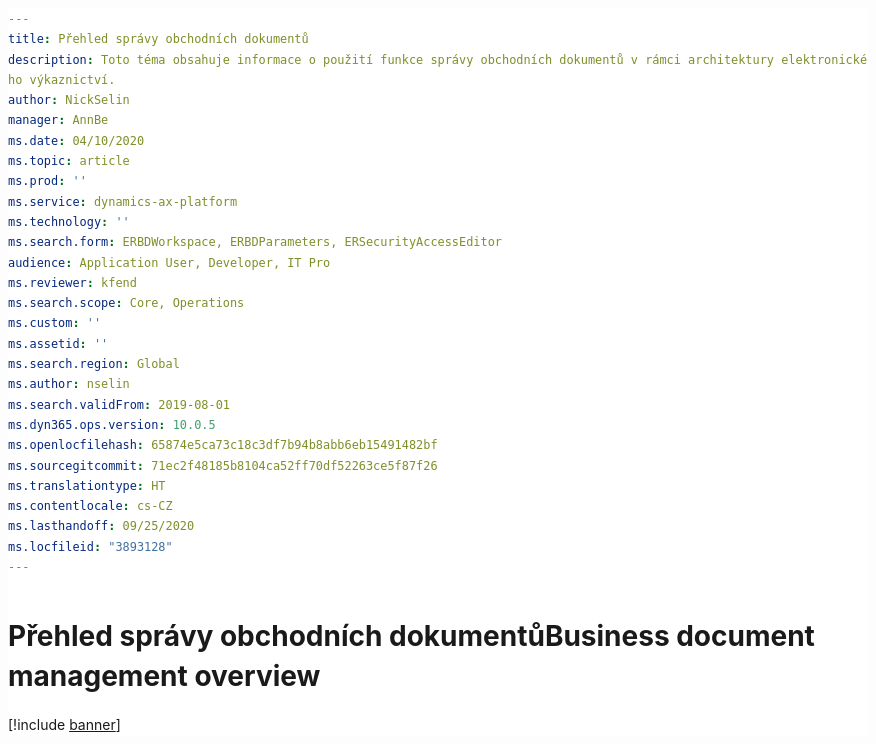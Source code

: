 ```yaml
---
title: Přehled správy obchodních dokumentů
description: Toto téma obsahuje informace o použití funkce správy obchodních dokumentů v rámci architektury elektronického výkaznictví.
author: NickSelin
manager: AnnBe
ms.date: 04/10/2020
ms.topic: article
ms.prod: ''
ms.service: dynamics-ax-platform
ms.technology: ''
ms.search.form: ERBDWorkspace, ERBDParameters, ERSecurityAccessEditor
audience: Application User, Developer, IT Pro
ms.reviewer: kfend
ms.search.scope: Core, Operations
ms.custom: ''
ms.assetid: ''
ms.search.region: Global
ms.author: nselin
ms.search.validFrom: 2019-08-01
ms.dyn365.ops.version: 10.0.5
ms.openlocfilehash: 65874e5ca73c18c3df7b94b8abb6eb15491482bf
ms.sourcegitcommit: 71ec2f48185b8104ca52ff70df52263ce5f87f26
ms.translationtype: HT
ms.contentlocale: cs-CZ
ms.lasthandoff: 09/25/2020
ms.locfileid: "3893128"
---
```

# <a name="business-document-management-overview"></a><span data-ttu-id="bd3bc-103">Přehled správy obchodních dokumentů</span><span class="sxs-lookup"><span data-stu-id="bd3bc-103">Business document management overview</span></span>

[!include [banner](../includes/banner.md)]
